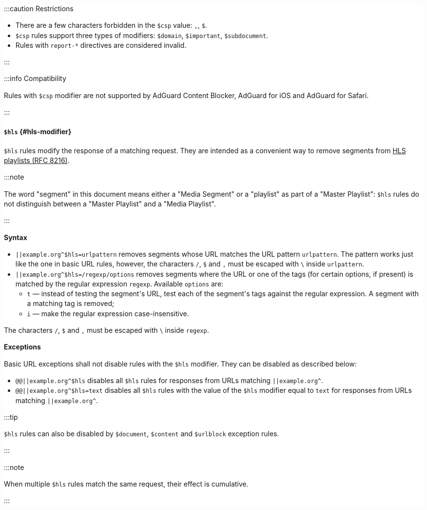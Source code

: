 :::caution Restrictions

- There are a few characters forbidden in the `$csp` value: `,`, `$`.
- `$csp` rules support three types of modifiers: `$domain`, `$important`, `$subdocument`.
- Rules with `report-*` directives are considered invalid.

:::

:::info Compatibility

Rules with `$csp` modifier are not supported by AdGuard Content Blocker, AdGuard for iOS and AdGuard for Safari.

:::

#### **`$hls`** {#hls-modifier}

`$hls` rules modify the response of a matching request. They are intended as a convenient way to remove segments from [HLS playlists (RFC 8216)](https://datatracker.ietf.org/doc/html/rfc8216).

:::note

The word "segment" in this document means either a "Media Segment" or a "playlist" as part of a "Master Playlist": `$hls` rules do not distinguish between a "Master Playlist" and a "Media Playlist".

:::

**Syntax**

- `||example.org^$hls=urlpattern` removes segments whose URL matches the URL pattern `urlpattern`. The pattern works just like the one in basic URL rules, however, the characters `/`, `$` and `,` must be escaped with `\` inside `urlpattern`.
- `||example.org^$hls=/regexp/options` removes segments where the URL or one of the tags (for certain options, if present) is matched by the regular expression `regexp`. Available `options` are:
    - `t` — instead of testing the segment's URL, test each of the segment's tags against the regular expression. A segment with a matching tag is removed;
    - `i` — make the regular expression case-insensitive.

The characters `/`, `$` and `,` must be escaped with `\` inside `regexp`.

**Exceptions**

Basic URL exceptions shall not disable rules with the `$hls` modifier. They can be disabled as described below:

- `@@||example.org^$hls` disables all `$hls` rules for responses from URLs matching `||example.org^`.
- `@@||example.org^$hls=text` disables all `$hls` rules with the value of the `$hls` modifier equal to `text` for responses from URLs matching `||example.org^`.

:::tip

`$hls` rules can also be disabled by `$document`, `$content` and `$urlblock` exception rules.

:::

:::note

When multiple `$hls` rules match the same request, their effect is cumulative.

:::
